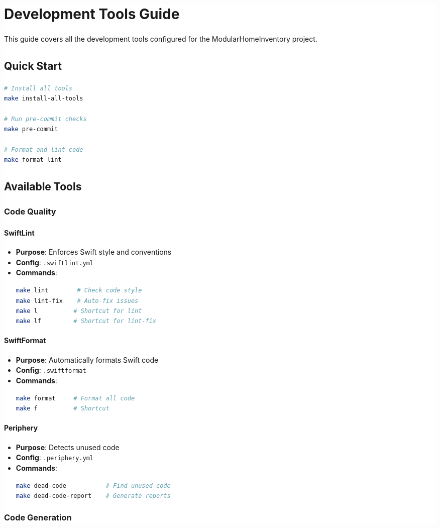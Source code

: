 # Development Tools Guide

This guide covers all the development tools configured for the ModularHomeInventory project.

## Quick Start

```bash
# Install all tools
make install-all-tools

# Run pre-commit checks
make pre-commit

# Format and lint code
make format lint
```

## Available Tools

### Code Quality

#### SwiftLint
- **Purpose**: Enforces Swift style and conventions
- **Config**: `.swiftlint.yml`
- **Commands**:
  ```bash
  make lint        # Check code style
  make lint-fix    # Auto-fix issues
  make l          # Shortcut for lint
  make lf         # Shortcut for lint-fix
  ```

#### SwiftFormat
- **Purpose**: Automatically formats Swift code
- **Config**: `.swiftformat`
- **Commands**:
  ```bash
  make format     # Format all code
  make f          # Shortcut
  ```

#### Periphery
- **Purpose**: Detects unused code
- **Config**: `.periphery.yml`
- **Commands**:
  ```bash
  make dead-code           # Find unused code
  make dead-code-report    # Generate reports
  ```

### Code Generation
